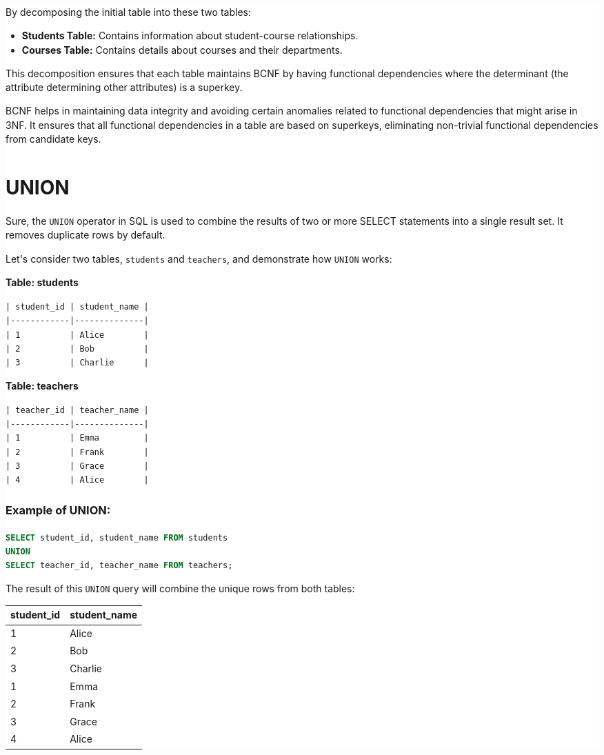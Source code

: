 By decomposing the initial table into these two tables:

- **Students Table:** Contains information about student-course relationships.
- **Courses Table:** Contains details about courses and their departments.

This decomposition ensures that each table maintains BCNF by having functional dependencies where the determinant (the attribute determining other attributes) is a superkey.

BCNF helps in maintaining data integrity and avoiding certain anomalies related to functional dependencies that might arise in 3NF. It ensures that all functional dependencies in a table are based on superkeys, eliminating non-trivial functional dependencies from candidate keys.

# UNION

Sure, the `UNION` operator in SQL is used to combine the results of two or more SELECT statements into a single result set. It removes duplicate rows by default.

Let's consider two tables, `students` and `teachers`, and demonstrate how `UNION` works:

**Table: students**
```
| student_id | student_name |
|------------|--------------|
| 1          | Alice        |
| 2          | Bob          |
| 3          | Charlie      |
```

**Table: teachers**
```
| teacher_id | teacher_name |
|------------|--------------|
| 1          | Emma         |
| 2          | Frank        |
| 3          | Grace        |
| 4          | Alice        |
```

### Example of UNION:

```sql
SELECT student_id, student_name FROM students
UNION
SELECT teacher_id, teacher_name FROM teachers;
```

The result of this `UNION` query will combine the unique rows from both tables:

| student_id | student_name |
|------------|--------------|
| 1          | Alice        |
| 2          | Bob          |
| 3          | Charlie      |
| 1          | Emma         |
| 2          | Frank        |
| 3          | Grace        |
| 4          | Alice        |
